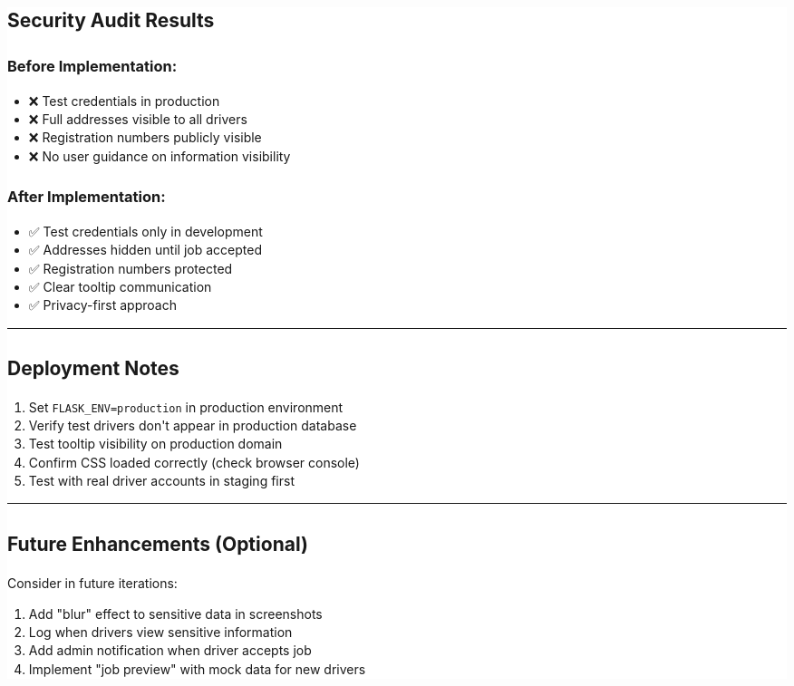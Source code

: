 
## Security Audit Results

### Before Implementation:
- ❌ Test credentials in production
- ❌ Full addresses visible to all drivers
- ❌ Registration numbers publicly visible
- ❌ No user guidance on information visibility

### After Implementation:
- ✅ Test credentials only in development
- ✅ Addresses hidden until job accepted
- ✅ Registration numbers protected
- ✅ Clear tooltip communication
- ✅ Privacy-first approach

---

## Deployment Notes

1. Set `FLASK_ENV=production` in production environment
2. Verify test drivers don't appear in production database
3. Test tooltip visibility on production domain
4. Confirm CSS loaded correctly (check browser console)
5. Test with real driver accounts in staging first

---

## Future Enhancements (Optional)

Consider in future iterations:
1. Add "blur" effect to sensitive data in screenshots
2. Log when drivers view sensitive information
3. Add admin notification when driver accepts job
4. Implement "job preview" with mock data for new drivers
